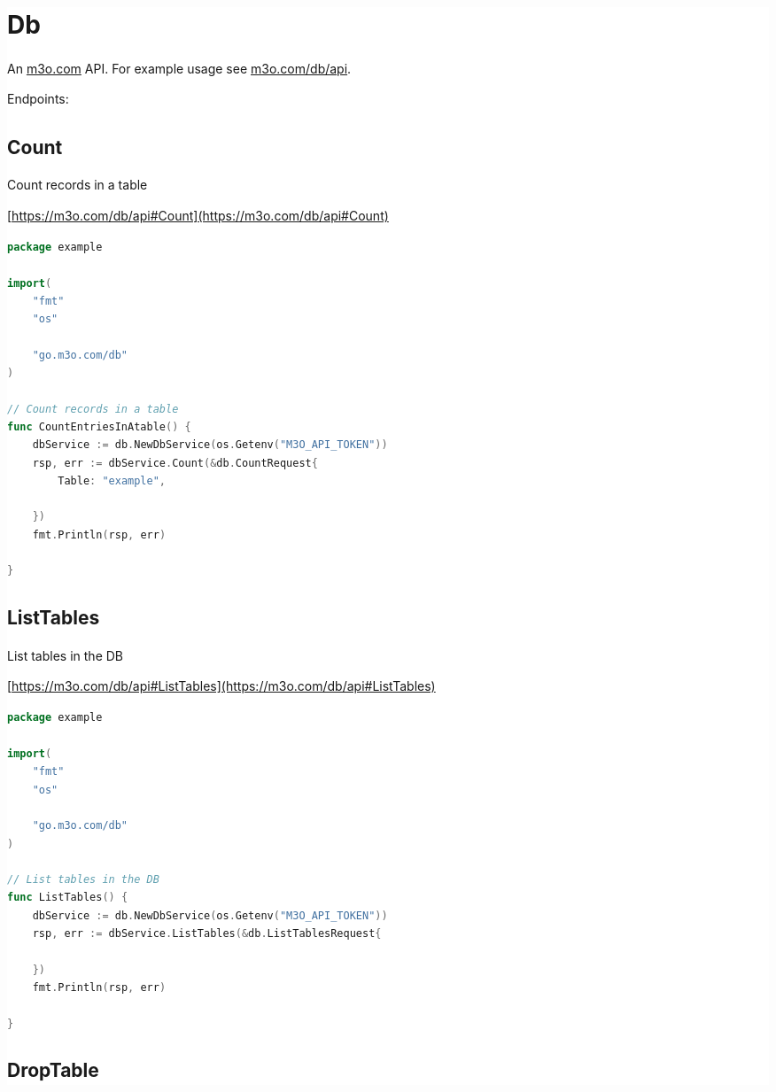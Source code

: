 # Db

An [m3o.com](https://m3o.com) API. For example usage see [m3o.com/db/api](https://m3o.com/db/api).

Endpoints:

## Count

Count records in a table


[https://m3o.com/db/api#Count](https://m3o.com/db/api#Count)

```go
package example

import(
	"fmt"
	"os"

	"go.m3o.com/db"
)

// Count records in a table
func CountEntriesInAtable() {
	dbService := db.NewDbService(os.Getenv("M3O_API_TOKEN"))
	rsp, err := dbService.Count(&db.CountRequest{
		Table: "example",

	})
	fmt.Println(rsp, err)
	
}
```
## ListTables

List tables in the DB


[https://m3o.com/db/api#ListTables](https://m3o.com/db/api#ListTables)

```go
package example

import(
	"fmt"
	"os"

	"go.m3o.com/db"
)

// List tables in the DB
func ListTables() {
	dbService := db.NewDbService(os.Getenv("M3O_API_TOKEN"))
	rsp, err := dbService.ListTables(&db.ListTablesRequest{
		
	})
	fmt.Println(rsp, err)
	
}
```
## DropTable
